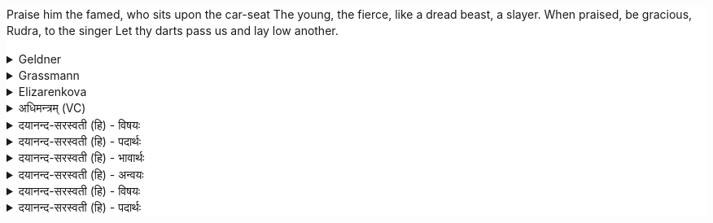 Praise him the famed, who sits upon the car-seat The young, the fierce, like a dread beast, a slayer. When praised, be gracious, Rudra, to the singer Let thy darts pass us and lay low another.
</details>
<details><summary>Geldner</summary></details>
<details><summary>Grassmann</summary></details>
<details><summary>Elizarenkova</summary></details>
<details><summary>अधिमन्त्रम् (VC)</summary></details>
<details><summary>दयानन्द-सरस्वती (हि) - विषयः</summary></details>
<details><summary>दयानन्द-सरस्वती (हि) - पदार्थः</summary></details>
<details><summary>दयानन्द-सरस्वती (हि) - भावार्थः</summary></details>
<details><summary>दयानन्द-सरस्वती (हि) - अन्वयः</summary></details>
<details><summary>दयानन्द-सरस्वती (हि) - विषयः</summary></details>
<details><summary>दयानन्द-सरस्वती (हि) - पदार्थः</summary>
